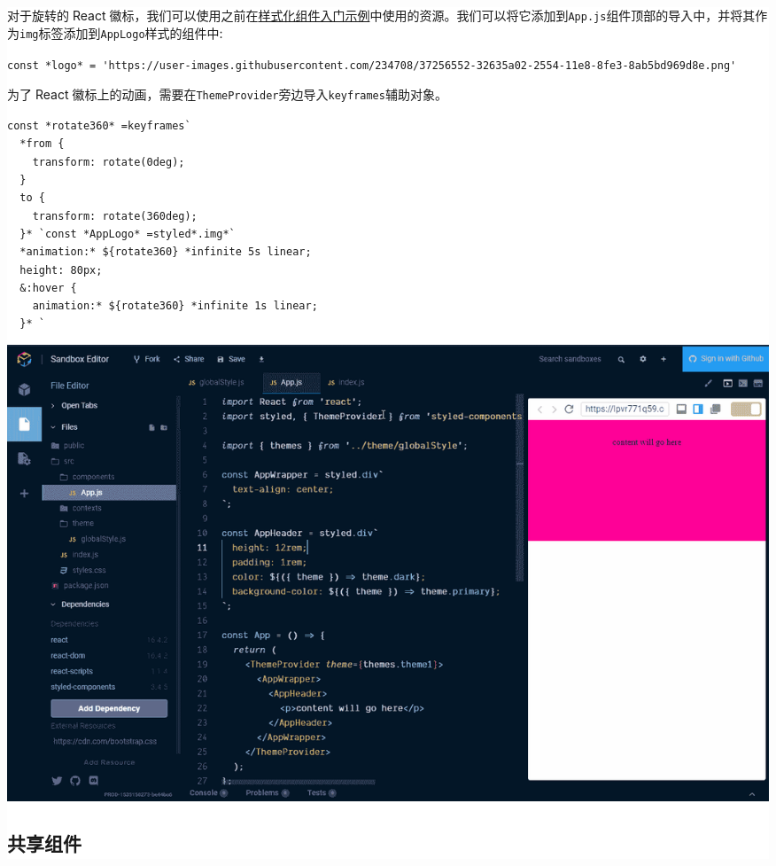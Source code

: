 对于旋转的 React 徽标，我们可以使用之前在[样式化组件入门示例](https://codesandbox.io/s/x26q7l9vyq)中使用的资源。我们可以将它添加到`App.js`组件顶部的导入中，并将其作为`img`标签添加到`AppLogo`样式的组件中:

```
const *logo* = 'https://user-images.githubusercontent.com/234708/37256552-32635a02-2554-11e8-8fe3-8ab5bd969d8e.png'
```

为了 React 徽标上的动画，需要在`ThemeProvider`旁边导入`keyframes`辅助对象。

```
const *rotate360* =keyframes`
  *from {
    transform: rotate(0deg);
  }
  to {
    transform: rotate(360deg);
  }* `const *AppLogo* =styled*.img*`
  *animation:* ${rotate360} *infinite 5s linear;
  height: 80px;
  &:hover {
    animation:* ${rotate360} *infinite 1s linear;
  }* `
```

![](img/f940eb8e791d2f1024fa70a8a31b2b5f.png)

## 共享组件
